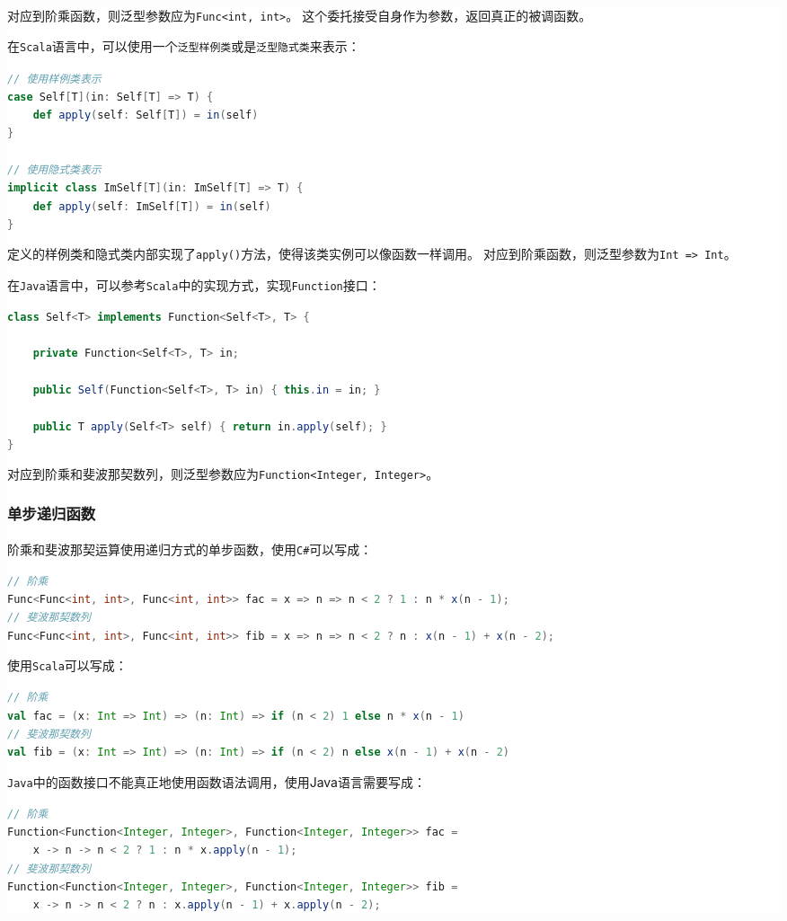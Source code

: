 对应到阶乘函数，则泛型参数应为`Func<int, int>`。
这个委托接受自身作为参数，返回真正的被调函数。

在`Scala`语言中，可以使用一个`泛型样例类`或是`泛型隐式类`来表示：

```scala
// 使用样例类表示
case Self[T](in: Self[T] => T) {
	def apply(self: Self[T]) = in(self)
}

// 使用隐式类表示
implicit class ImSelf[T](in: ImSelf[T] => T) {
	def apply(self: ImSelf[T]) = in(self)
}
```

定义的样例类和隐式类内部实现了`apply()`方法，使得该类实例可以像函数一样调用。
对应到阶乘函数，则泛型参数为`Int => Int`。

在`Java`语言中，可以参考`Scala`中的实现方式，实现`Function`接口：

```java
class Self<T> implements Function<Self<T>, T> {

	private Function<Self<T>, T> in;

	public Self(Function<Self<T>, T> in) { this.in = in; }

	public T apply(Self<T> self) { return in.apply(self); }
}
```

对应到阶乘和斐波那契数列，则泛型参数应为`Function<Integer, Integer>`。

### 单步递归函数
阶乘和斐波那契运算使用递归方式的单步函数，使用`C#`可以写成：

```csharp
// 阶乘
Func<Func<int, int>, Func<int, int>> fac = x => n => n < 2 ? 1 : n * x(n - 1);
// 斐波那契数列
Func<Func<int, int>, Func<int, int>> fib = x => n => n < 2 ? n : x(n - 1) + x(n - 2);
```

使用`Scala`可以写成：

```scala
// 阶乘
val fac = (x: Int => Int) => (n: Int) => if (n < 2) 1 else n * x(n - 1)
// 斐波那契数列
val fib = (x: Int => Int) => (n: Int) => if (n < 2) n else x(n - 1) + x(n - 2)
```

`Java`中的函数接口不能真正地使用函数语法调用，使用Java语言需要写成：

```java
// 阶乘
Function<Function<Integer, Integer>, Function<Integer, Integer>> fac =
	x -> n -> n < 2 ? 1 : n * x.apply(n - 1);
// 斐波那契数列
Function<Function<Integer, Integer>, Function<Integer, Integer>> fib =
	x -> n -> n < 2 ? n : x.apply(n - 1) + x.apply(n - 2);
```
